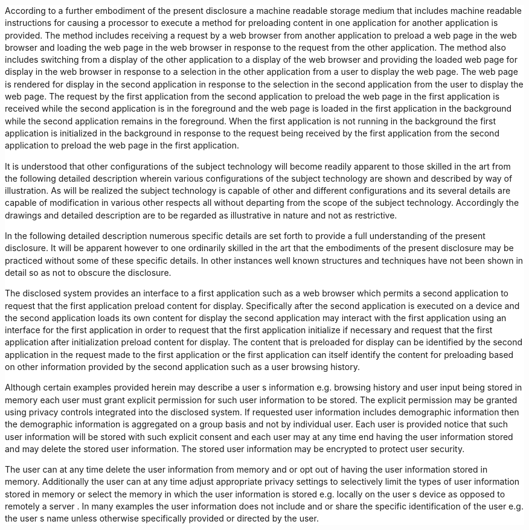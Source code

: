 According to a further embodiment of the present disclosure a machine readable storage medium that includes machine readable instructions for causing a processor to execute a method for preloading content in one application for another application is provided. The method includes receiving a request by a web browser from another application to preload a web page in the web browser and loading the web page in the web browser in response to the request from the other application. The method also includes switching from a display of the other application to a display of the web browser and providing the loaded web page for display in the web browser in response to a selection in the other application from a user to display the web page. The web page is rendered for display in the second application in response to the selection in the second application from the user to display the web page. The request by the first application from the second application to preload the web page in the first application is received while the second application is in the foreground and the web page is loaded in the first application in the background while the second application remains in the foreground. When the first application is not running in the background the first application is initialized in the background in response to the request being received by the first application from the second application to preload the web page in the first application.

It is understood that other configurations of the subject technology will become readily apparent to those skilled in the art from the following detailed description wherein various configurations of the subject technology are shown and described by way of illustration. As will be realized the subject technology is capable of other and different configurations and its several details are capable of modification in various other respects all without departing from the scope of the subject technology. Accordingly the drawings and detailed description are to be regarded as illustrative in nature and not as restrictive.

In the following detailed description numerous specific details are set forth to provide a full understanding of the present disclosure. It will be apparent however to one ordinarily skilled in the art that the embodiments of the present disclosure may be practiced without some of these specific details. In other instances well known structures and techniques have not been shown in detail so as not to obscure the disclosure.

The disclosed system provides an interface to a first application such as a web browser which permits a second application to request that the first application preload content for display. Specifically after the second application is executed on a device and the second application loads its own content for display the second application may interact with the first application using an interface for the first application in order to request that the first application initialize if necessary and request that the first application after initialization preload content for display. The content that is preloaded for display can be identified by the second application in the request made to the first application or the first application can itself identify the content for preloading based on other information provided by the second application such as a user browsing history.

Although certain examples provided herein may describe a user s information e.g. browsing history and user input being stored in memory each user must grant explicit permission for such user information to be stored. The explicit permission may be granted using privacy controls integrated into the disclosed system. If requested user information includes demographic information then the demographic information is aggregated on a group basis and not by individual user. Each user is provided notice that such user information will be stored with such explicit consent and each user may at any time end having the user information stored and may delete the stored user information. The stored user information may be encrypted to protect user security.

The user can at any time delete the user information from memory and or opt out of having the user information stored in memory. Additionally the user can at any time adjust appropriate privacy settings to selectively limit the types of user information stored in memory or select the memory in which the user information is stored e.g. locally on the user s device as opposed to remotely a server . In many examples the user information does not include and or share the specific identification of the user e.g. the user s name unless otherwise specifically provided or directed by the user.
